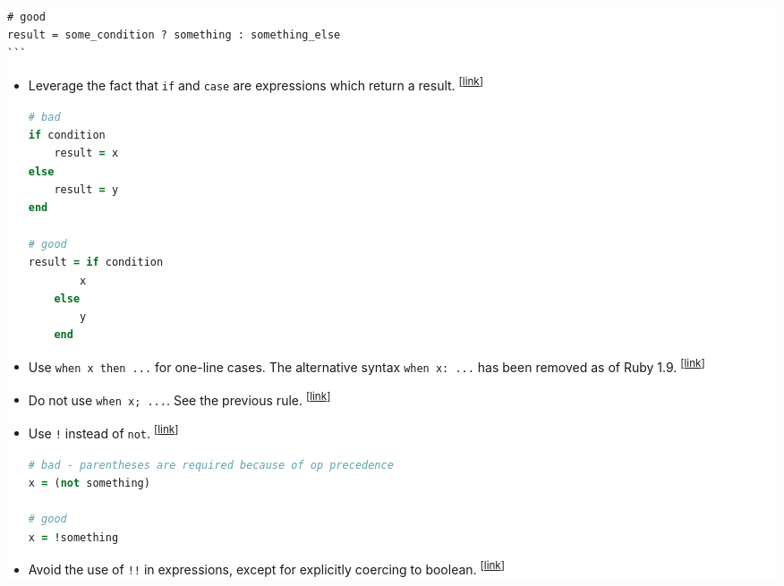 	# good
	result = some_condition ? something : something_else
	```

* <a name="use-if-case-returns"></a>
	Leverage the fact that `if` and `case` are expressions which return a
	result.
<sup>[[link](#use-if-case-returns)]</sup>

	```Ruby
	# bad
	if condition
		result = x
	else
		result = y
	end

	# good
	result = if condition
			x
		else
			y
		end
	```

* <a name="one-line-cases"></a>
	Use `when x then ...` for one-line cases. The alternative syntax `when x:
	...` has been removed as of Ruby 1.9.
<sup>[[link](#one-line-cases)]</sup>

* <a name="no-when-semicolons"></a>
	Do not use `when x; ...`. See the previous rule.
<sup>[[link](#no-when-semicolons)]</sup>

* <a name="bang-not-not"></a>
	Use `!` instead of `not`.
<sup>[[link](#bang-not-not)]</sup>

	```Ruby
	# bad - parentheses are required because of op precedence
	x = (not something)

	# good
	x = !something
	```

* <a name="no-bang-bang"></a>
	Avoid the use of `!!` in expressions, except for explicitly coercing to boolean.
<sup>[[link](#no-bang-bang)]</sup>
